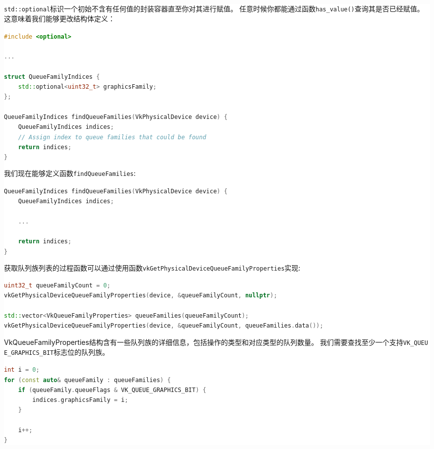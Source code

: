 `std::optional`标识一个初始不含有任何值的封装容器直至你对其进行赋值。
任意时候你都能通过函数`has_value()`查询其是否已经赋值。
这意味着我们能够更改结构体定义：

```c++
#include <optional>

...

struct QueueFamilyIndices {
    std::optional<uint32_t> graphicsFamily;
};

QueueFamilyIndices findQueueFamilies(VkPhysicalDevice device) {
    QueueFamilyIndices indices;
    // Assign index to queue families that could be found
    return indices;
}
```

我们现在能够定义函数`findQueueFamilies`:

```c++
QueueFamilyIndices findQueueFamilies(VkPhysicalDevice device) {
    QueueFamilyIndices indices;

    ...

    return indices;
}
```

获取队列族列表的过程函数可以通过使用函数`vkGetPhysicalDeviceQueueFamilyProperties`实现:

```c++
uint32_t queueFamilyCount = 0;
vkGetPhysicalDeviceQueueFamilyProperties(device, &queueFamilyCount, nullptr);

std::vector<VkQueueFamilyProperties> queueFamilies(queueFamilyCount);
vkGetPhysicalDeviceQueueFamilyProperties(device, &queueFamilyCount, queueFamilies.data());
```

VkQueueFamilyProperties结构含有一些队列族的详细信息，包括操作的类型和对应类型的队列数量。
我们需要查找至少一个支持`VK_QUEUE_GRAPHICS_BIT`标志位的队列族。

```c++
int i = 0;
for (const auto& queueFamily : queueFamilies) {
    if (queueFamily.queueFlags & VK_QUEUE_GRAPHICS_BIT) {
        indices.graphicsFamily = i;
    }

    i++;
}
```
